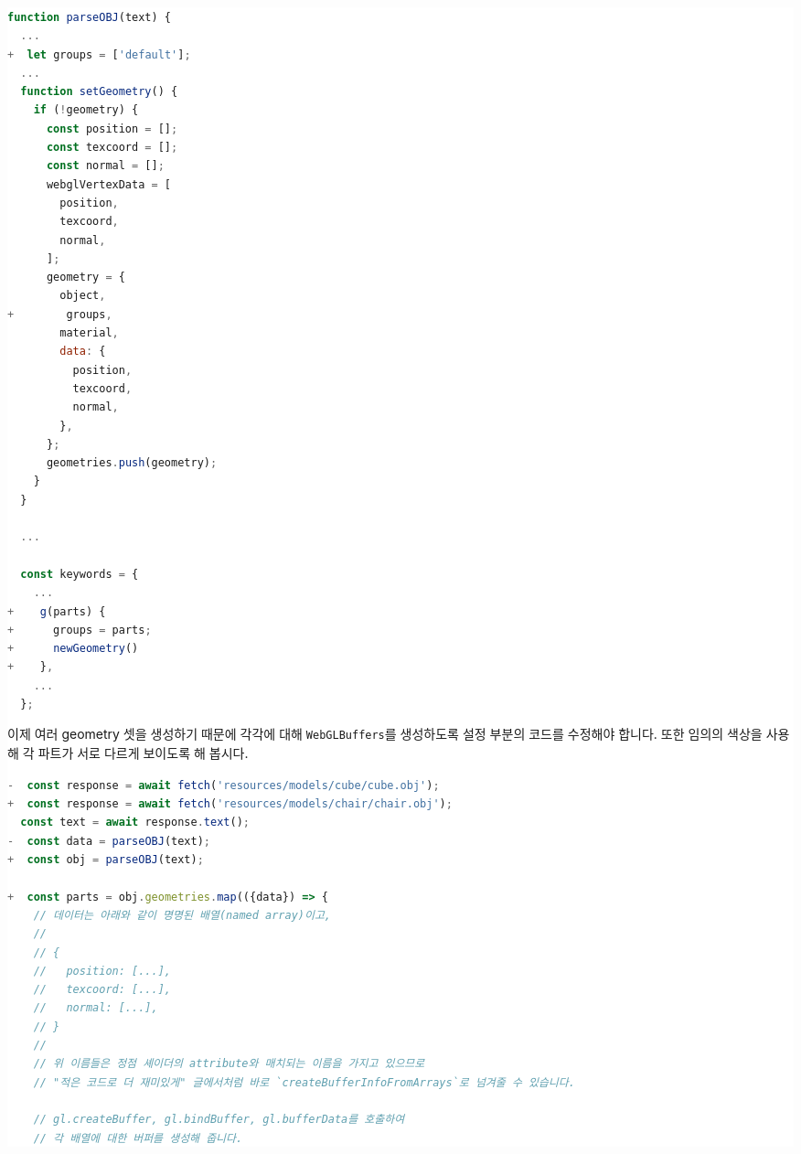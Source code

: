 ```js
function parseOBJ(text) {
  ...
+  let groups = ['default'];
  ...
  function setGeometry() {
    if (!geometry) {
      const position = [];
      const texcoord = [];
      const normal = [];
      webglVertexData = [
        position,
        texcoord,
        normal,
      ];
      geometry = {
        object,
+        groups,
        material,
        data: {
          position,
          texcoord,
          normal,
        },
      };
      geometries.push(geometry);
    }
  }

  ...

  const keywords = {
    ...
+    g(parts) {
+      groups = parts;
+      newGeometry()
+    },
    ...
  };
```

이제 여러 geometry 셋을 생성하기 때문에 각각에 대해 `WebGLBuffers`를 생성하도록 설정 부분의 코드를 수정해야 합니다.
또한 임의의 색상을 사용해 각 파트가 서로 다르게 보이도록 해 봅시다.

```js
-  const response = await fetch('resources/models/cube/cube.obj');
+  const response = await fetch('resources/models/chair/chair.obj');
  const text = await response.text();
-  const data = parseOBJ(text);
+  const obj = parseOBJ(text);

+  const parts = obj.geometries.map(({data}) => {
    // 데이터는 아래와 같이 명명된 배열(named array)이고,
    //
    // {
    //   position: [...],
    //   texcoord: [...],
    //   normal: [...],
    // }
    //
    // 위 이름들은 정점 셰이더의 attribute와 매치되는 이름을 가지고 있으므로 
    // "적은 코드로 더 재미있게" 글에서처럼 바로 `createBufferInfoFromArrays`로 넘겨줄 수 있습니다.
    
    // gl.createBuffer, gl.bindBuffer, gl.bufferData를 호출하여
    // 각 배열에 대한 버퍼를 생성해 줍니다.
```